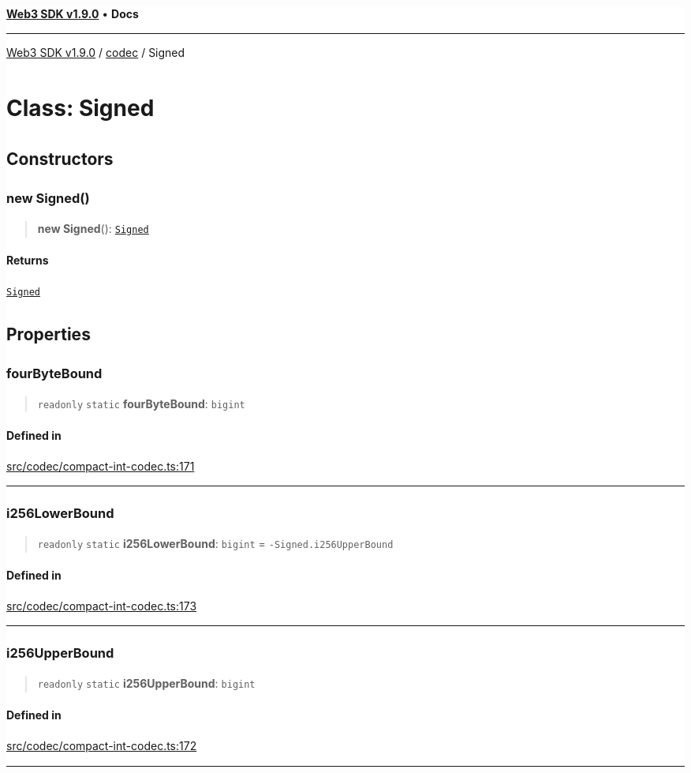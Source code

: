 [**Web3 SDK v1.9.0**](../../../README.md) • **Docs**

***

[Web3 SDK v1.9.0](../../../globals.md) / [codec](../README.md) / Signed

# Class: Signed

## Constructors

### new Signed()

> **new Signed**(): [`Signed`](Signed.md)

#### Returns

[`Signed`](Signed.md)

## Properties

### fourByteBound

> `readonly` `static` **fourByteBound**: `bigint`

#### Defined in

[src/codec/compact-int-codec.ts:171](https://github.com/Mystic-Nayy/alephium-web3/blob/ee41f5e0e7d7fb0b155fe62f05b2ac03772895ca/packages/web3/src/codec/compact-int-codec.ts#L171)

***

### i256LowerBound

> `readonly` `static` **i256LowerBound**: `bigint` = `-Signed.i256UpperBound`

#### Defined in

[src/codec/compact-int-codec.ts:173](https://github.com/Mystic-Nayy/alephium-web3/blob/ee41f5e0e7d7fb0b155fe62f05b2ac03772895ca/packages/web3/src/codec/compact-int-codec.ts#L173)

***

### i256UpperBound

> `readonly` `static` **i256UpperBound**: `bigint`

#### Defined in

[src/codec/compact-int-codec.ts:172](https://github.com/Mystic-Nayy/alephium-web3/blob/ee41f5e0e7d7fb0b155fe62f05b2ac03772895ca/packages/web3/src/codec/compact-int-codec.ts#L172)

***
